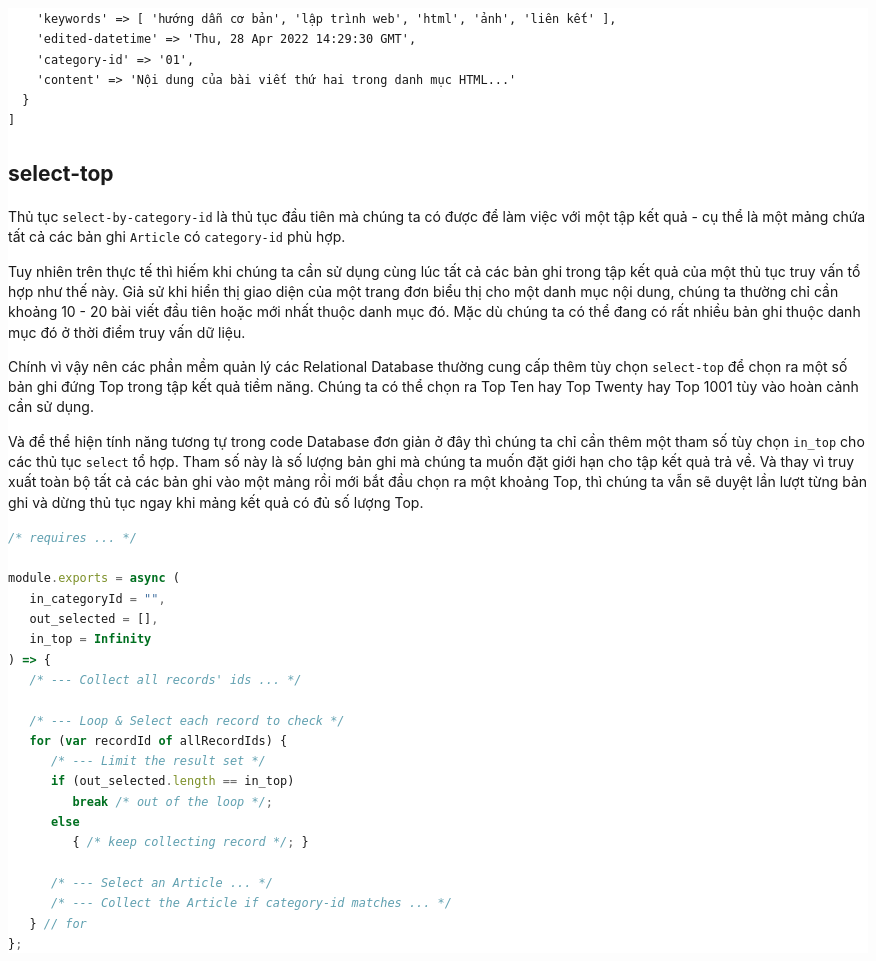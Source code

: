 ```CMD-Terminal.io
    'keywords' => [ 'hướng dẫn cơ bản', 'lập trình web', 'html', 'ảnh', 'liên kết' ],      
    'edited-datetime' => 'Thu, 28 Apr 2022 14:29:30 GMT',
    'category-id' => '01',
    'content' => 'Nội dung của bài viết thứ hai trong danh mục HTML...'
  }
]
```

## select-top

Thủ tục `select-by-category-id` là thủ tục đầu tiên mà chúng ta có được để làm việc với một tập kết quả - cụ thể là một mảng chứa tất cả các bản ghi `Article` có `category-id` phù hợp.

Tuy nhiên trên thực tế thì hiếm khi chúng ta cần sử dụng cùng lúc tất cả các bản ghi trong tập kết quả của một thủ tục truy vấn tổ hợp như thế này. Giả sử khi hiển thị giao diện của một trang đơn biểu thị cho một danh mục nội dung, chúng ta thường chỉ cần khoảng 10 - 20 bài viết đầu tiên hoặc mới nhất thuộc danh mục đó. Mặc dù chúng ta có thể đang có rất nhiều bản ghi thuộc danh mục đó ở thời điểm truy vấn dữ liệu.

Chính vì vậy nên các phần mềm quản lý các Relational Database thường cung cấp thêm tùy chọn `select-top` để chọn ra một số bản ghi đứng Top trong tập kết quả tiềm năng. Chúng ta có thể chọn ra Top Ten hay Top Twenty hay Top 1001 tùy vào hoàn cảnh cần sử dụng.

Và để thể hiện tính năng tương tự trong code Database đơn giản ở đây thì chúng ta chỉ cần thêm một tham số tùy chọn `in_top` cho các thủ tục `select` tổ hợp. Tham số này là số lượng bản ghi mà chúng ta muốn đặt giới hạn cho tập kết quả trả về. Và thay vì truy xuất toàn bộ tất cả các bản ghi vào một mảng rồi mới bắt đầu chọn ra một khoảng Top, thì chúng ta vẫn sẽ duyệt lần lượt từng bản ghi và dừng thủ tục ngay khi mảng kết quả có đủ số lượng Top.

```procedure/Article/select-by-category-id--async-throw.js
/* requires ... */

module.exports = async (
   in_categoryId = "",
   out_selected = [],
   in_top = Infinity
) => {
   /* --- Collect all records' ids ... */

   /* --- Loop & Select each record to check */
   for (var recordId of allRecordIds) {
      /* --- Limit the result set */
      if (out_selected.length == in_top)
         break /* out of the loop */;
      else
         { /* keep collecting record */; }

      /* --- Select an Article ... */
      /* --- Collect the Article if category-id matches ... */
   } // for
};
```
